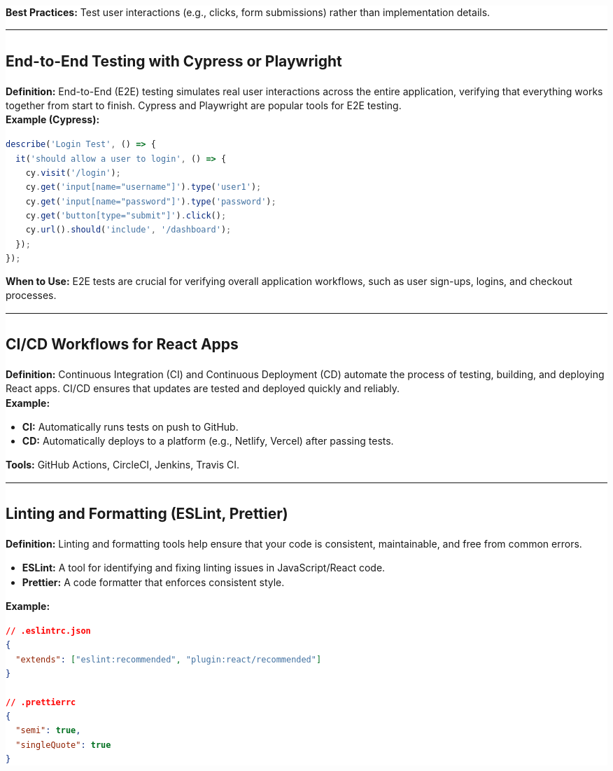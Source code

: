 **Best Practices:** Test user interactions (e.g., clicks, form submissions) rather than implementation details.

---

## End-to-End Testing with Cypress or Playwright

**Definition:** End-to-End (E2E) testing simulates real user interactions across the entire application, verifying that everything works together from start to finish. Cypress and Playwright are popular tools for E2E testing.  
**Example (Cypress):**
```jsx
describe('Login Test', () => {
  it('should allow a user to login', () => {
    cy.visit('/login');
    cy.get('input[name="username"]').type('user1');
    cy.get('input[name="password"]').type('password');
    cy.get('button[type="submit"]').click();
    cy.url().should('include', '/dashboard');
  });
});
```

**When to Use:** E2E tests are crucial for verifying overall application workflows, such as user sign-ups, logins, and checkout processes.

---

## CI/CD Workflows for React Apps

**Definition:** Continuous Integration (CI) and Continuous Deployment (CD) automate the process of testing, building, and deploying React apps. CI/CD ensures that updates are tested and deployed quickly and reliably.  
**Example:**
- **CI:** Automatically runs tests on push to GitHub.
- **CD:** Automatically deploys to a platform (e.g., Netlify, Vercel) after passing tests.

**Tools:** GitHub Actions, CircleCI, Jenkins, Travis CI.

---

## Linting and Formatting (ESLint, Prettier)

**Definition:** Linting and formatting tools help ensure that your code is consistent, maintainable, and free from common errors.  
- **ESLint:** A tool for identifying and fixing linting issues in JavaScript/React code.
- **Prettier:** A code formatter that enforces consistent style.

**Example:**
```json
// .eslintrc.json
{
  "extends": ["eslint:recommended", "plugin:react/recommended"]
}

// .prettierrc
{
  "semi": true,
  "singleQuote": true
}
```
